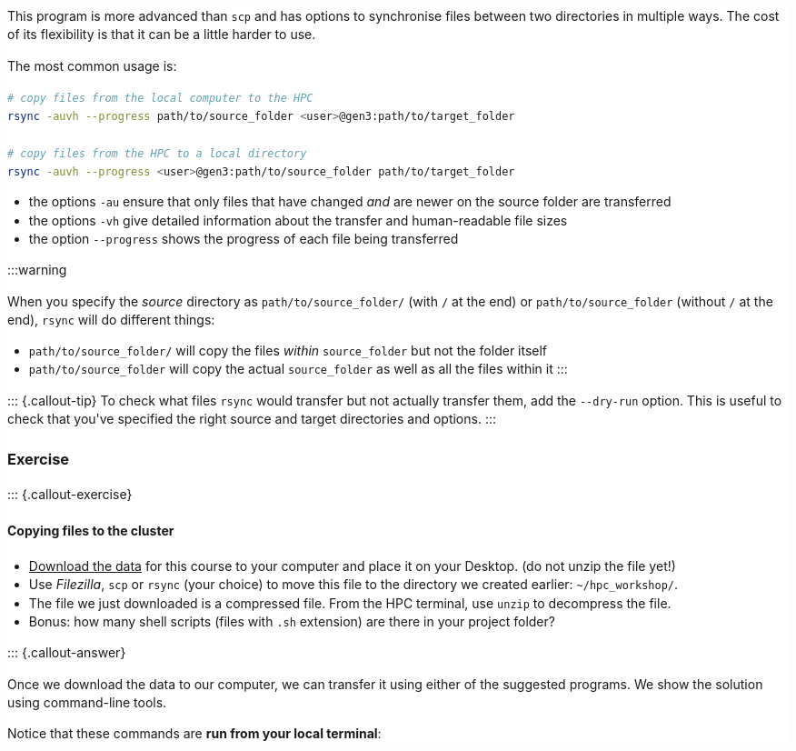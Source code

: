 This program is more advanced than `scp` and has options to synchronise files between two directories in multiple ways.
The cost of its flexibility is that it can be a little harder to use.

The most common usage is:

```bash
# copy files from the local computer to the HPC
rsync -auvh --progress path/to/source_folder <user>@gen3:path/to/target_folder

# copy files from the HPC to a local directory
rsync -auvh --progress <user>@gen3:path/to/source_folder path/to/target_folder
```

- the options `-au` ensure that only files that have changed _and_ are newer on the source folder are transferred
- the options `-vh` give detailed information about the transfer and human-readable file sizes
- the option `--progress` shows the progress of each file being transferred

:::warning

When you specify the *source* directory as `path/to/source_folder/` (with `/` at the end) or `path/to/source_folder` (without `/` at the end), `rsync` will do different things:

- `path/to/source_folder/` will copy the files *within* `source_folder` but not the folder itself
- `path/to/source_folder` will copy the actual `source_folder` as well as all the files within it
:::

::: {.callout-tip}
To check what files `rsync` would transfer but not actually transfer them, add the `--dry-run` option. This is useful to check that you've specified the right source and target directories and options.
:::


### Exercise

::: {.callout-exercise}
#### Copying files to the cluster

- <a href="https://www.dropbox.com/sh/8ftw8biizk8sio1/AAB393Amhgn4-Kt2b8R1OszRa?dl=1" target="_blank" rel="noopener noreferrer">Download the data</a> for this course to your computer and place it on your Desktop. (do not unzip the file yet!)
- Use _Filezilla_, `scp` or `rsync` (your choice) to move this file to the directory we created earlier: `~/hpc_workshop/`.
- The file we just downloaded is a compressed file. From the HPC terminal, use `unzip` to decompress the file.
- Bonus: how many shell scripts (files with `.sh` extension) are there in your project folder?

::: {.callout-answer}

Once we download the data to our computer, we can transfer it using either of the suggested programs.
We show the solution using command-line tools.

Notice that these commands are **run from your local terminal**:

